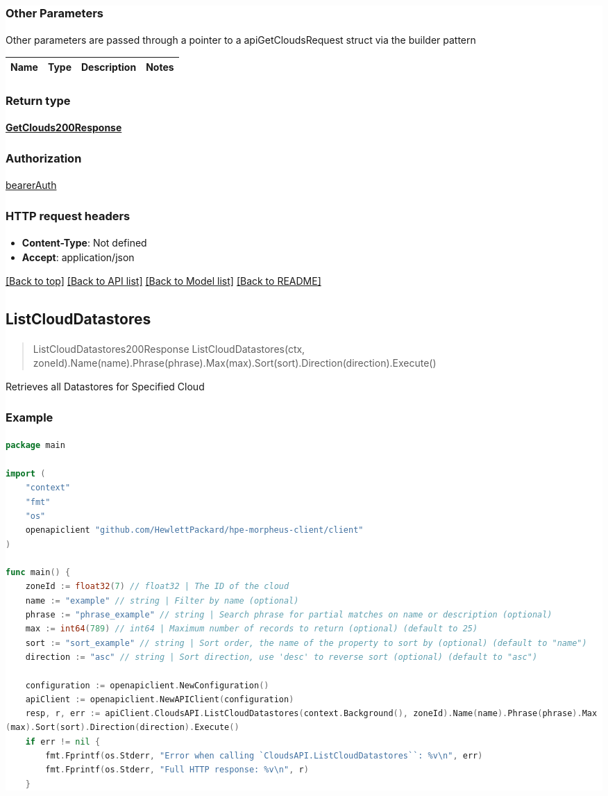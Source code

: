 ### Other Parameters

Other parameters are passed through a pointer to a apiGetCloudsRequest struct via the builder pattern


Name | Type | Description  | Notes
------------- | ------------- | ------------- | -------------


### Return type

[**GetClouds200Response**](GetClouds200Response.md)

### Authorization

[bearerAuth](../README.md#bearerAuth)

### HTTP request headers

- **Content-Type**: Not defined
- **Accept**: application/json

[[Back to top]](#) [[Back to API list]](../README.md#documentation-for-api-endpoints)
[[Back to Model list]](../README.md#documentation-for-models)
[[Back to README]](../README.md)


## ListCloudDatastores

> ListCloudDatastores200Response ListCloudDatastores(ctx, zoneId).Name(name).Phrase(phrase).Max(max).Sort(sort).Direction(direction).Execute()

Retrieves all Datastores for Specified Cloud



### Example

```go
package main

import (
	"context"
	"fmt"
	"os"
	openapiclient "github.com/HewlettPackard/hpe-morpheus-client/client"
)

func main() {
	zoneId := float32(7) // float32 | The ID of the cloud
	name := "example" // string | Filter by name (optional)
	phrase := "phrase_example" // string | Search phrase for partial matches on name or description (optional)
	max := int64(789) // int64 | Maximum number of records to return (optional) (default to 25)
	sort := "sort_example" // string | Sort order, the name of the property to sort by (optional) (default to "name")
	direction := "asc" // string | Sort direction, use 'desc' to reverse sort (optional) (default to "asc")

	configuration := openapiclient.NewConfiguration()
	apiClient := openapiclient.NewAPIClient(configuration)
	resp, r, err := apiClient.CloudsAPI.ListCloudDatastores(context.Background(), zoneId).Name(name).Phrase(phrase).Max(max).Sort(sort).Direction(direction).Execute()
	if err != nil {
		fmt.Fprintf(os.Stderr, "Error when calling `CloudsAPI.ListCloudDatastores``: %v\n", err)
		fmt.Fprintf(os.Stderr, "Full HTTP response: %v\n", r)
	}
```